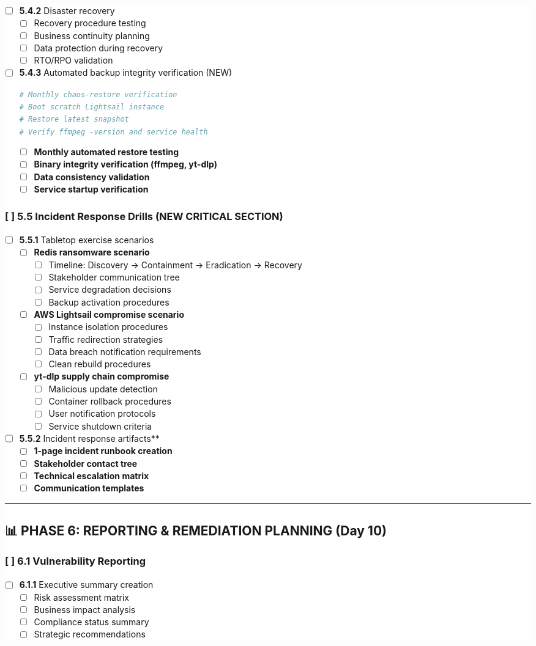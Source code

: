 - [ ] **5.4.2** Disaster recovery
  - [ ] Recovery procedure testing
  - [ ] Business continuity planning
  - [ ] Data protection during recovery
  - [ ] RTO/RPO validation

- [ ] **5.4.3** Automated backup integrity verification (NEW)
  ```bash
  # Monthly chaos-restore verification
  # Boot scratch Lightsail instance
  # Restore latest snapshot
  # Verify ffmpeg -version and service health
  ```
  - [ ] **Monthly automated restore testing**
  - [ ] **Binary integrity verification (ffmpeg, yt-dlp)**
  - [ ] **Data consistency validation**
  - [ ] **Service startup verification**

### [ ] 5.5 Incident Response Drills (NEW CRITICAL SECTION)
- [ ] **5.5.1** Tabletop exercise scenarios
  - [ ] **Redis ransomware scenario**
    - [ ] Timeline: Discovery → Containment → Eradication → Recovery
    - [ ] Stakeholder communication tree
    - [ ] Service degradation decisions
    - [ ] Backup activation procedures
  
  - [ ] **AWS Lightsail compromise scenario**
    - [ ] Instance isolation procedures
    - [ ] Traffic redirection strategies
    - [ ] Data breach notification requirements
    - [ ] Clean rebuild procedures

  - [ ] **yt-dlp supply chain compromise**
    - [ ] Malicious update detection
    - [ ] Container rollback procedures
    - [ ] User notification protocols
    - [ ] Service shutdown criteria

- [ ] **5.5.2** Incident response artifacts**
  - [ ] **1-page incident runbook creation**
  - [ ] **Stakeholder contact tree**
  - [ ] **Technical escalation matrix**
  - [ ] **Communication templates**

---

## 📊 PHASE 6: REPORTING & REMEDIATION PLANNING (Day 10)

### [ ] 6.1 Vulnerability Reporting
- [ ] **6.1.1** Executive summary creation
  - [ ] Risk assessment matrix
  - [ ] Business impact analysis
  - [ ] Compliance status summary
  - [ ] Strategic recommendations
